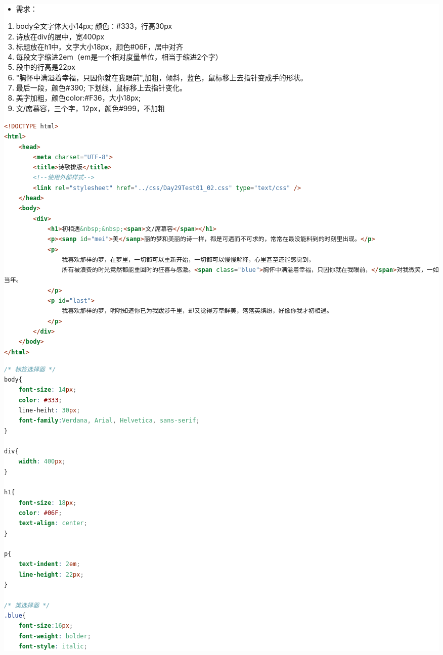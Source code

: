 - 需求：
1. body全文字体大小14px; 颜色：#333，行高30px
2. 诗放在div的层中，宽400px
3. 标题放在h1中，文字大小18px，颜色#06F，居中对齐
4. 每段文字缩进2em（em是一个相对度量单位，相当于缩进2个字）
5. 段中的行高是22px
6. "胸怀中满溢着幸福，只因你就在我眼前",加粗，倾斜，蓝色，鼠标移上去指针变成手的形状。
7. 最后一段，颜色#390; 下划线，鼠标移上去指针变化。
8. 美字加粗，颜色color:#F36，大小18px;
9. 文/席慕容，三个字，12px，颜色#999，不加粗

```html
<!DOCTYPE html>
<html>
	<head>
		<meta charset="UTF-8">
		<title>诗歌排版</title>
		<!--使用外部样式-->
		<link rel="stylesheet" href="../css/Day29Test01_02.css" type="text/css" />
	</head>
	<body>
		<div>
			<h1>初相遇&nbsp;&nbsp;<span>文/席慕容</span></h1>
			<p><sanp id="mei">美</sanp>丽的梦和美丽的诗一样，都是可遇而不可求的，常常在最没能料到的时刻里出现。</p>
			<p>
				我喜欢那样的梦，在梦里，一切都可以重新开始，一切都可以慢慢解释，心里甚至还能感觉到，
				所有被浪费的时光竟然都能重回时的狂喜与感激。<span class="blue">胸怀中满溢着幸福，只因你就在我眼前，</span>对我微笑，一如当年。
			</p>
			<p id="last">
				我喜欢那样的梦，明明知道你已为我跋涉千里，却又觉得芳草鲜美，落落英缤纷，好像你我才初相遇。
			</p>
		</div>
	</body>
</html>
```

```css
/* 标签选择器 */
body{
	font-size: 14px;
	color: #333;
	line-heiht: 30px;
	font-family:Verdana, Arial, Helvetica, sans-serif;
}

div{
	width: 400px;
}

h1{
	font-size: 18px;
	color: #06F;
	text-align: center;
}

p{
	text-indent: 2em;
	line-height: 22px;
}

/* 类选择器 */
.blue{
	font-size:16px;
	font-weight: bolder;
	font-style: italic;
```